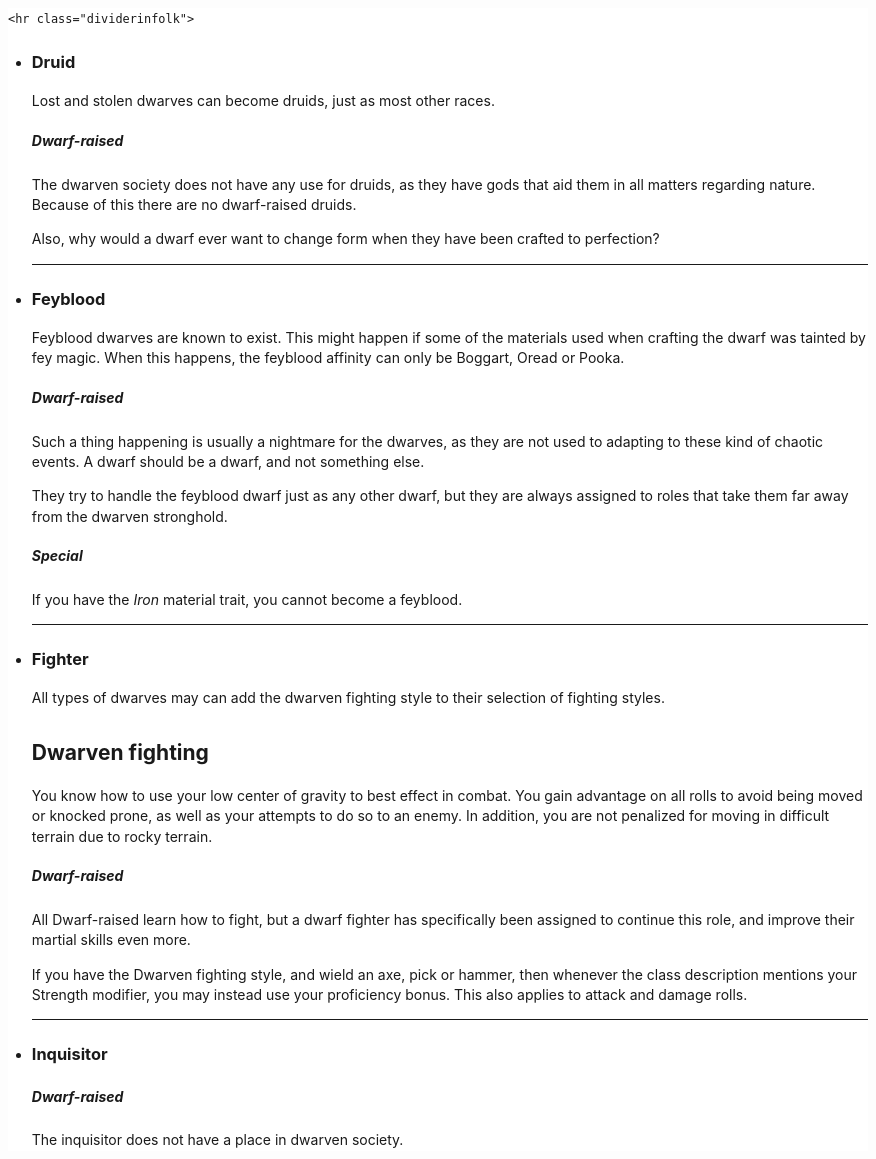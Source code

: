     <hr class="dividerinfolk">

- ### Druid
    Lost and stolen dwarves can become druids, just as most other races.

    ##### Dwarf-raised
    The dwarven society does not have any use for druids, as they have gods that aid them in all matters regarding nature. Because of this there are no dwarf-raised druids.

    Also, why would a dwarf ever want to change form when they have been crafted to perfection?

    <hr class="dividerinfolk">

- ### Feyblood
    Feyblood dwarves are known to exist. This might happen if some of the materials used when crafting the dwarf was tainted by fey magic. When this happens, the feyblood affinity can only be Boggart, Oread or Pooka.

    ##### Dwarf-raised
    Such a thing happening is usually a nightmare for the dwarves, as they are not used to adapting to these kind of chaotic events. A dwarf should be a dwarf, and not something else.

    They try to handle the feyblood dwarf just as any other dwarf, but they are always assigned to roles that take them far away from the dwarven stronghold.

    ##### Special
    If you have the *Iron* material trait, you cannot become a feyblood.

    <hr class="dividerinfolk">

- ### Fighter
    All types of dwarves may can add the dwarven fighting style to their selection of fighting styles.

    <div class="feat">

    ## Dwarven fighting
    You know how to use your low center of gravity to best effect in combat. You gain advantage on all rolls to avoid being moved or knocked prone, as well as your attempts to do so to an enemy. In addition, you are not penalized for moving in difficult terrain due to rocky terrain.

    </div>

    ##### Dwarf-raised
    All Dwarf-raised learn how to fight, but a dwarf fighter has specifically been assigned to continue this role, and improve their martial skills even more.

    If you have the Dwarven fighting style, and wield an axe, pick or hammer, then whenever the class description mentions your Strength modifier, you may instead use your proficiency bonus. This also applies to attack and damage rolls.

    <hr class="dividerinfolk">

- ### Inquisitor

    ##### Dwarf-raised
    The inquisitor does not have a place in dwarven society.
